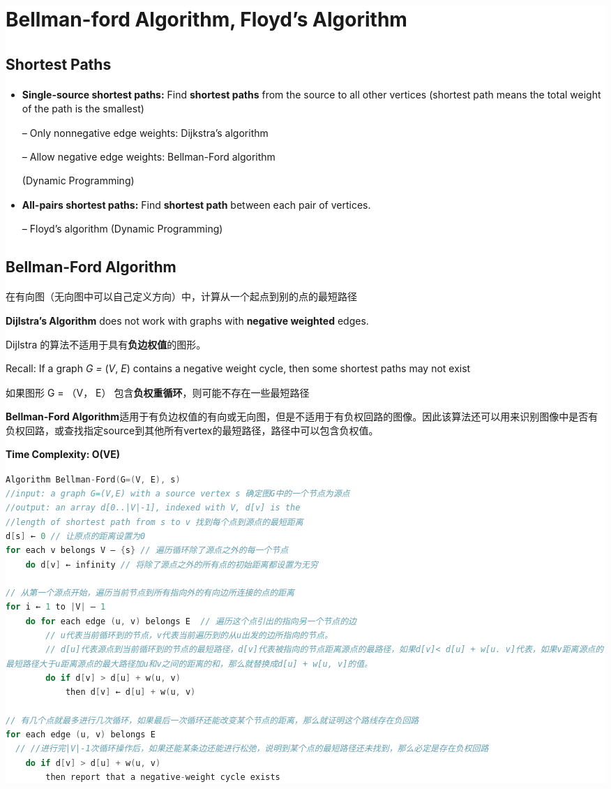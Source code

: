# Bellman-ford Algorithm,  Floyd’s Algorithm 

## Shortest Paths

- **Single-source shortest paths:** Find **shortest paths** from the source to all other vertices (shortest path means the total weight of the path is the smallest)

  – Only nonnegative edge weights: Dijkstra’s algorithm

  – Allow negative edge weights: Bellman-Ford algorithm 

  (Dynamic Programming)

- **All-pairs shortest paths:** Find **shortest path** between each pair of vertices.

  – Floyd’s algorithm (Dynamic Programming)

## Bellman-Ford Algorithm

在有向图（无向图中可以自己定义方向）中，计算从一个起点到别的点的最短路径

**Dijlstra’s Algorithm** does not work with graphs with **negative weighted** edges.

Dijlstra 的算法不适用于具有**负边权值**的图形。

Recall: If a graph *G =* (*V*, *E*) contains a negative weight cycle, then some shortest paths may not exist

如果图形 G = （V， E） 包含**负权重循环**，则可能不存在一些最短路径

**Bellman-Ford Algorithm**适用于有负边权值的有向或无向图，但是不适用于有负权回路的图像。因此该算法还可以用来识别图像中是否有负权回路，或查找指定source到其他所有vertex的最短路径，路径中可以包含负权值。

**Time Complexity: O(VE)**

```C
Algorithm Bellman-Ford(G=(V, E), s)
//input: a graph G=(V,E) with a source vertex s 确定图G中的一个节点为源点
//output: an array d[0..|V|-1], indexed with V, d[v] is the
//length of shortest path from s to v 找到每个点到源点的最短距离
d[s] ← 0 // 让原点的距离设置为0
for each v belongs V – {s} // 遍历循环除了源点之外的每一个节点
	do d[v] ← infinity // 将除了源点之外的所有点的初始距离都设置为无穷
    
// 从第一个源点开始，遍历当前节点到所有指向外的有向边所连接的点的距离
for i ← 1 to |V| – 1
	do for each edge (u, v) belongs E  // 遍历这个点引出的指向另一个节点的边
        // u代表当前循环到的节点，v代表当前遍历到的从u出发的边所指向的节点。
        // d[u]代表源点到当前循环到的节点的最短路径，d[v]代表被指向的节点距离源点的最路径，如果d[v]< d[u] + w[u. v]代表，如果v距离源点的最短路径大于u距离源点的最大路径加u和v之间的距离的和，那么就替换成d[u] + w[u, v]的值。
		do if d[v] > d[u] + w(u, v)  
			then d[v] ← d[u] + w(u, v)
            
// 有几个点就最多进行几次循环，如果最后一次循环还能改变某个节点的距离，那么就证明这个路线存在负回路
for each edge (u, v) belongs E
  // //进行完|V|-1次循环操作后，如果还能某条边还能进行松弛，说明到某个点的最短路径还未找到，那么必定是存在负权回路
	do if d[v] > d[u] + w(u, v)
		then report that a negative-weight cycle exists
```

